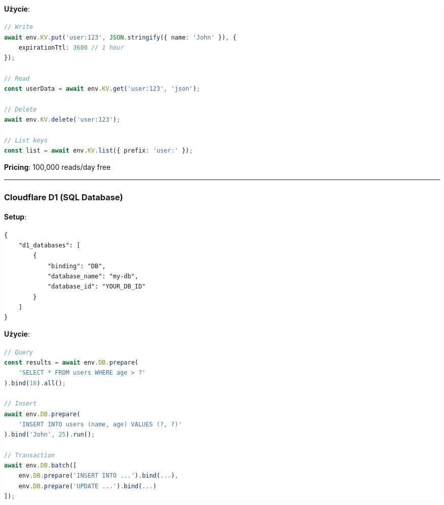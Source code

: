 **Użycie**:
```typescript
// Write
await env.KV.put('user:123', JSON.stringify({ name: 'John' }), {
    expirationTtl: 3600 // 1 hour
});

// Read
const userData = await env.KV.get('user:123', 'json');

// Delete
await env.KV.delete('user:123');

// List keys
const list = await env.KV.list({ prefix: 'user:' });
```

**Pricing**: 100,000 reads/day free

---

### Cloudflare D1 (SQL Database)

**Setup**:
```jsonc
{
    "d1_databases": [
        {
            "binding": "DB",
            "database_name": "my-db",
            "database_id": "YOUR_DB_ID"
        }
    ]
}
```

**Użycie**:
```typescript
// Query
const results = await env.DB.prepare(
    'SELECT * FROM users WHERE age > ?'
).bind(18).all();

// Insert
await env.DB.prepare(
    'INSERT INTO users (name, age) VALUES (?, ?)'
).bind('John', 25).run();

// Transaction
await env.DB.batch([
    env.DB.prepare('INSERT INTO ...').bind(...),
    env.DB.prepare('UPDATE ...').bind(...)
]);
```
